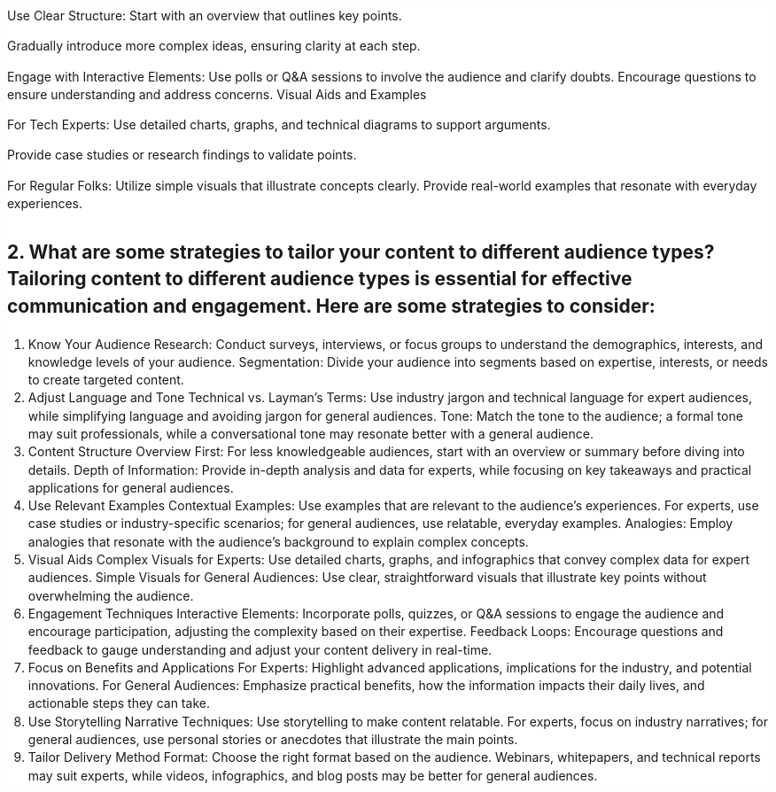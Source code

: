 Use Clear Structure:
Start with an overview that outlines key points.

Gradually introduce more complex ideas, ensuring clarity at each step.

Engage with Interactive Elements:
Use polls or Q&A sessions to involve the audience and clarify doubts.
Encourage questions to ensure understanding and address concerns.
Visual Aids and Examples

For Tech Experts:
Use detailed charts, graphs, and technical diagrams to support arguments.

Provide case studies or research findings to validate points.

For Regular Folks:
Utilize simple visuals that illustrate concepts clearly.
Provide real-world examples that resonate with everyday experiences.

## 2. What are some strategies to tailor your content to different audience types?Tailoring content to different audience types is essential for effective communication and engagement. Here are some strategies to consider:

1. Know Your Audience
Research: Conduct surveys, interviews, or focus groups to understand the demographics, interests, and knowledge levels of your audience.
Segmentation: Divide your audience into segments based on expertise, interests, or needs to create targeted content.
2. Adjust Language and Tone
Technical vs. Layman’s Terms: Use industry jargon and technical language for expert audiences, while simplifying language and avoiding jargon for general audiences.
Tone: Match the tone to the audience; a formal tone may suit professionals, while a conversational tone may resonate better with a general audience.
3. Content Structure
Overview First: For less knowledgeable audiences, start with an overview or summary before diving into details.
Depth of Information: Provide in-depth analysis and data for experts, while focusing on key takeaways and practical applications for general audiences.
4. Use Relevant Examples
Contextual Examples: Use examples that are relevant to the audience’s experiences. For experts, use case studies or industry-specific scenarios; for general audiences, use relatable, everyday examples.
Analogies: Employ analogies that resonate with the audience’s background to explain complex concepts.
5. Visual Aids
Complex Visuals for Experts: Use detailed charts, graphs, and infographics that convey complex data for expert audiences.
Simple Visuals for General Audiences: Use clear, straightforward visuals that illustrate key points without overwhelming the audience.
6. Engagement Techniques
Interactive Elements: Incorporate polls, quizzes, or Q&A sessions to engage the audience and encourage participation, adjusting the complexity based on their expertise.
Feedback Loops: Encourage questions and feedback to gauge understanding and adjust your content delivery in real-time.
7. Focus on Benefits and Applications
For Experts: Highlight advanced applications, implications for the industry, and potential innovations.
For General Audiences: Emphasize practical benefits, how the information impacts their daily lives, and actionable steps they can take.
8. Use Storytelling
Narrative Techniques: Use storytelling to make content relatable. For experts, focus on industry narratives; for general audiences, use personal stories or anecdotes that illustrate the main points.
9. Tailor Delivery Method
Format: Choose the right format based on the audience. Webinars, whitepapers, and technical reports may suit experts, while videos, infographics, and blog posts may be better for general audiences.